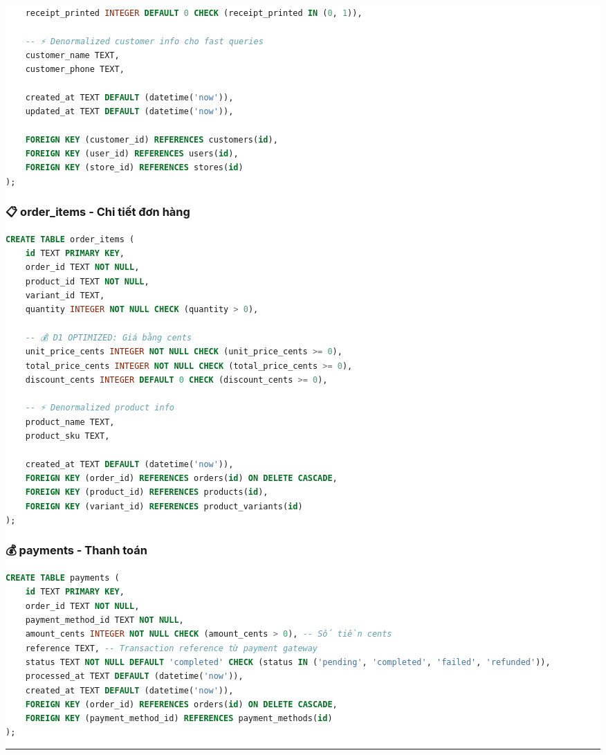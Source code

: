 ```sql
    receipt_printed INTEGER DEFAULT 0 CHECK (receipt_printed IN (0, 1)),

    -- ⚡ Denormalized customer info cho fast queries
    customer_name TEXT,
    customer_phone TEXT,

    created_at TEXT DEFAULT (datetime('now')),
    updated_at TEXT DEFAULT (datetime('now')),

    FOREIGN KEY (customer_id) REFERENCES customers(id),
    FOREIGN KEY (user_id) REFERENCES users(id),
    FOREIGN KEY (store_id) REFERENCES stores(id)
);
```

### 📋 **order_items** - Chi tiết đơn hàng
```sql
CREATE TABLE order_items (
    id TEXT PRIMARY KEY,
    order_id TEXT NOT NULL,
    product_id TEXT NOT NULL,
    variant_id TEXT,
    quantity INTEGER NOT NULL CHECK (quantity > 0),

    -- 💰 D1 OPTIMIZED: Giá bằng cents
    unit_price_cents INTEGER NOT NULL CHECK (unit_price_cents >= 0),
    total_price_cents INTEGER NOT NULL CHECK (total_price_cents >= 0),
    discount_cents INTEGER DEFAULT 0 CHECK (discount_cents >= 0),

    -- ⚡ Denormalized product info
    product_name TEXT,
    product_sku TEXT,

    created_at TEXT DEFAULT (datetime('now')),
    FOREIGN KEY (order_id) REFERENCES orders(id) ON DELETE CASCADE,
    FOREIGN KEY (product_id) REFERENCES products(id),
    FOREIGN KEY (variant_id) REFERENCES product_variants(id)
);
```

### 💰 **payments** - Thanh toán
```sql
CREATE TABLE payments (
    id TEXT PRIMARY KEY,
    order_id TEXT NOT NULL,
    payment_method_id TEXT NOT NULL,
    amount_cents INTEGER NOT NULL CHECK (amount_cents > 0), -- Số tiền cents
    reference TEXT, -- Transaction reference từ payment gateway
    status TEXT NOT NULL DEFAULT 'completed' CHECK (status IN ('pending', 'completed', 'failed', 'refunded')),
    processed_at TEXT DEFAULT (datetime('now')),
    created_at TEXT DEFAULT (datetime('now')),
    FOREIGN KEY (order_id) REFERENCES orders(id) ON DELETE CASCADE,
    FOREIGN KEY (payment_method_id) REFERENCES payment_methods(id)
);
```

---